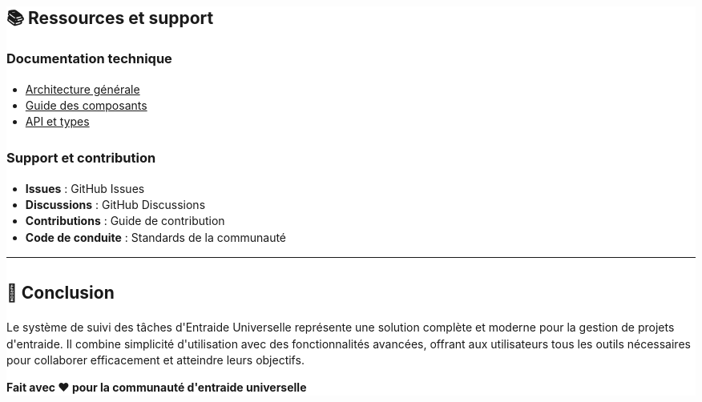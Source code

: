 ## 📚 Ressources et support

### Documentation technique
- [Architecture générale](./ARCHITECTURE.md)
- [Guide des composants](./COMPONENTS.md)
- [API et types](./API_DOCS.md)

### Support et contribution
- **Issues** : GitHub Issues
- **Discussions** : GitHub Discussions
- **Contributions** : Guide de contribution
- **Code de conduite** : Standards de la communauté

---

## 🎉 Conclusion

Le système de suivi des tâches d'Entraide Universelle représente une solution complète et moderne pour la gestion de projets d'entraide. Il combine simplicité d'utilisation avec des fonctionnalités avancées, offrant aux utilisateurs tous les outils nécessaires pour collaborer efficacement et atteindre leurs objectifs.

**Fait avec ❤️ pour la communauté d'entraide universelle**
